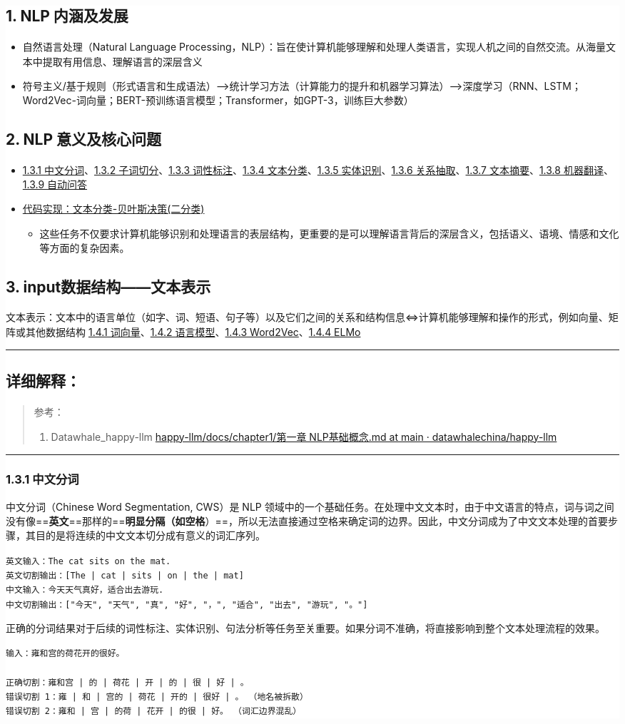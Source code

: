 ## 1. NLP 内涵及发展

- 自然语言处理（Natural Language Processing，NLP）：旨在使计算机能够理解和处理人类语言，实现人机之间的自然交流。从海量文本中提取有用信息、理解语言的深层含义

- 符号主义/基于规则（形式语言和生成语法）——>统计学习方法（计算能力的提升和机器学习算法）——>深度学习（RNN、LSTM；Word2Vec-词向量；BERT-预训练语言模型；Transformer，如GPT-3，训练巨大参数）

## 2. NLP 意义及核心问题

- [1.3.1 中文分词](#131-中文分词)、[1.3.2 子词切分](#132-子词切分)、[1.3.3 词性标注](#133-词性标注)、[1.3.4 文本分类](#134-文本分类)、[1.3.5 实体识别](#135-实体识别)、[1.3.6 关系抽取](#136-关系抽取)、[1.3.7 文本摘要](#137-文本摘要)、[1.3.8 机器翻译](#138-机器翻译)、[1.3.9 自动问答](#139-自动问答)


- [代码实现：文本分类-贝叶斯决策(二分类)](./bayes_word.ipynb)

	- 这些任务不仅要求计算机能够识别和处理语言的表层结构，更重要的是可以理解语言背后的深层含义，包括语义、语境、情感和文化等方面的复杂因素。


## 3. input数据结构——文本表示

文本表示：文本中的语言单位（如字、词、短语、句子等）以及它们之间的关系和结构信息<=>计算机能够理解和操作的形式，例如向量、矩阵或其他数据结构
[1.4.1 词向量](#141-词向量)、[1.4.2 语言模型](#142-语言模型)、[1.4.3 Word2Vec](#143-word2vec)、[1.4.4 ELMo](#144-elmo)





---

## 详细解释：

> 参考：
> 1. Datawhale_happy-llm
> [happy-llm/docs/chapter1/第一章 NLP基础概念.md at main · datawhalechina/happy-llm](https://github.com/datawhalechina/happy-llm/blob/main/docs/chapter1/%E7%AC%AC%E4%B8%80%E7%AB%A0%20NLP%E5%9F%BA%E7%A1%80%E6%A6%82%E5%BF%B5.md)
---
### 1.3.1 中文分词

中文分词（Chinese Word Segmentation, CWS）是 NLP 领域中的一个基础任务。在处理中文文本时，由于中文语言的特点，词与词之间没有像==**英文**==那样的==**明显分隔（如空格**）==，所以无法直接通过空格来确定词的边界。因此，中文分词成为了中文文本处理的首要步骤，其目的是将连续的中文文本切分成有意义的词汇序列。

```
英文输入：The cat sits on the mat.
英文切割输出：[The | cat | sits | on | the | mat]
中文输入：今天天气真好，适合出去游玩.
中文切割输出：["今天", "天气", "真", "好", "，", "适合", "出去", "游玩", "。"]
```

正确的分词结果对于后续的词性标注、实体识别、句法分析等任务至关重要。如果分词不准确，将直接影响到整个文本处理流程的效果。

```
输入：雍和宫的荷花开的很好。

正确切割：雍和宫 | 的 | 荷花 | 开 | 的 | 很 | 好 | 。
错误切割 1：雍 | 和 | 宫的 | 荷花 | 开的 | 很好 | 。 （地名被拆散）
错误切割 2：雍和 | 宫 | 的荷 | 花开 | 的很 | 好。 （词汇边界混乱）
```

